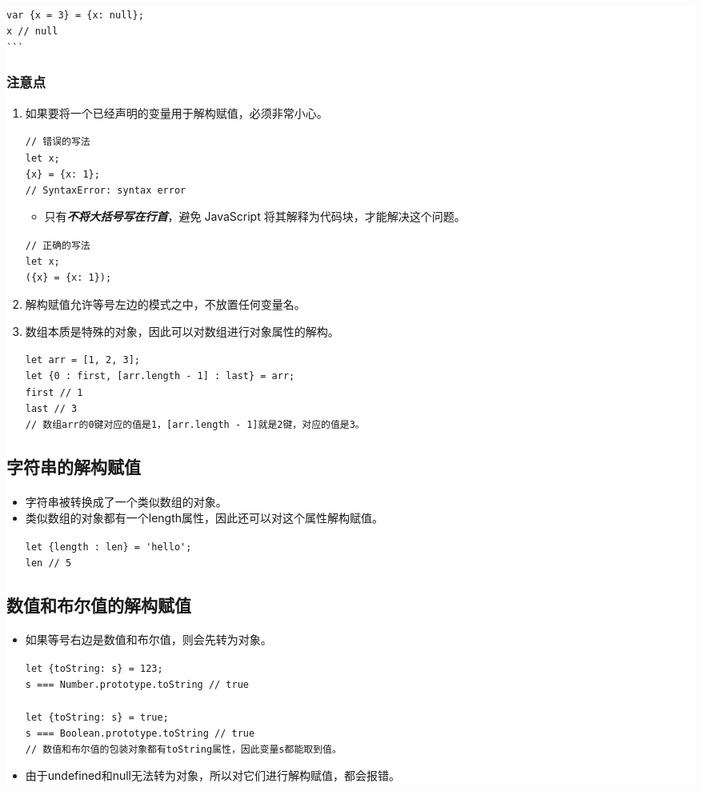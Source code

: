     var {x = 3} = {x: null};
    x // null
    ```

### 注意点

1. 如果要将一个已经声明的变量用于解构赋值，必须非常小心。
    ```
    // 错误的写法
    let x;
    {x} = {x: 1};
    // SyntaxError: syntax error
    ```
    - 只有***不将大括号写在行首***，避免 JavaScript 将其解释为代码块，才能解决这个问题。
    ```
    // 正确的写法
    let x;
    ({x} = {x: 1});
    ```

2. 解构赋值允许等号左边的模式之中，不放置任何变量名。

3. 数组本质是特殊的对象，因此可以对数组进行对象属性的解构。
    ```
    let arr = [1, 2, 3];
    let {0 : first, [arr.length - 1] : last} = arr;
    first // 1
    last // 3
    // 数组arr的0键对应的值是1，[arr.length - 1]就是2键，对应的值是3。
    ```



## 字符串的解构赋值

- 字符串被转换成了一个类似数组的对象。
- 类似数组的对象都有一个length属性，因此还可以对这个属性解构赋值。
    ```
    let {length : len} = 'hello';
    len // 5
    ```


## 数值和布尔值的解构赋值

- 如果等号右边是数值和布尔值，则会先转为对象。
    ```
    let {toString: s} = 123;
    s === Number.prototype.toString // true

    let {toString: s} = true;
    s === Boolean.prototype.toString // true
    // 数值和布尔值的包装对象都有toString属性，因此变量s都能取到值。
    ```
- 由于undefined和null无法转为对象，所以对它们进行解构赋值，都会报错。
